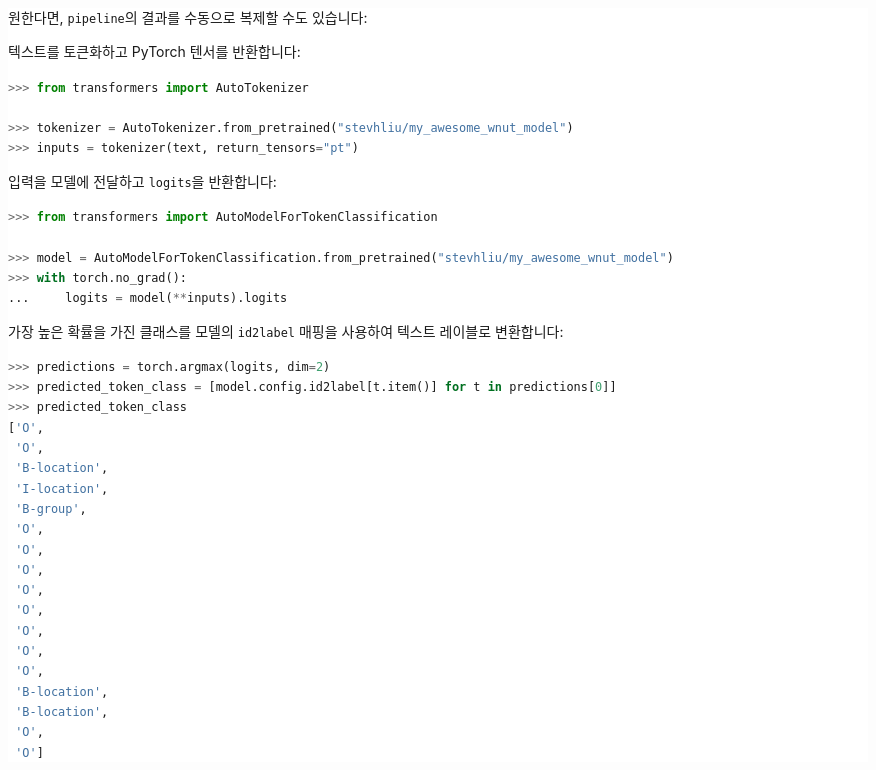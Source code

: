 원한다면, `pipeline`의 결과를 수동으로 복제할 수도 있습니다:

<frameworkcontent>
<pt>
텍스트를 토큰화하고 PyTorch 텐서를 반환합니다:

```py
>>> from transformers import AutoTokenizer

>>> tokenizer = AutoTokenizer.from_pretrained("stevhliu/my_awesome_wnut_model")
>>> inputs = tokenizer(text, return_tensors="pt")
```

입력을 모델에 전달하고 `logits`을 반환합니다:

```py
>>> from transformers import AutoModelForTokenClassification

>>> model = AutoModelForTokenClassification.from_pretrained("stevhliu/my_awesome_wnut_model")
>>> with torch.no_grad():
...     logits = model(**inputs).logits
```

가장 높은 확률을 가진 클래스를 모델의 `id2label` 매핑을 사용하여 텍스트 레이블로 변환합니다:

```py
>>> predictions = torch.argmax(logits, dim=2)
>>> predicted_token_class = [model.config.id2label[t.item()] for t in predictions[0]]
>>> predicted_token_class
['O',
 'O',
 'B-location',
 'I-location',
 'B-group',
 'O',
 'O',
 'O',
 'O',
 'O',
 'O',
 'O',
 'O',
 'B-location',
 'B-location',
 'O',
 'O']
```
</pt>
</frameworkcontent>
